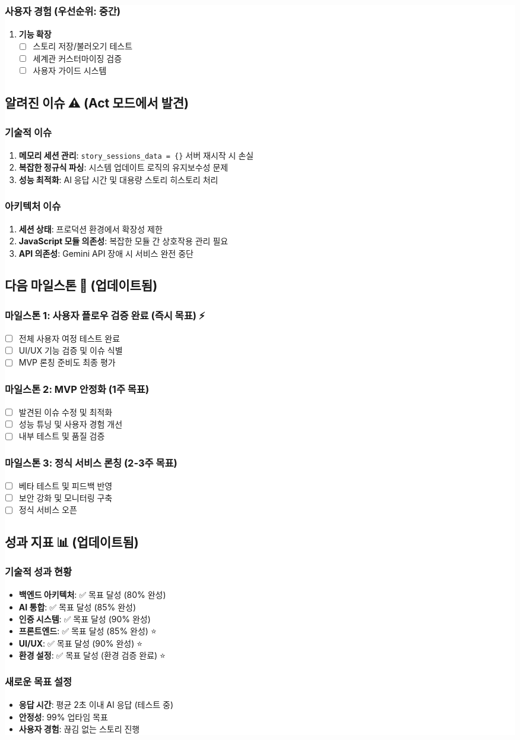 ### 사용자 경험 (우선순위: 중간)
1. **기능 확장**
   - [ ] 스토리 저장/불러오기 테스트
   - [ ] 세계관 커스터마이징 검증
   - [ ] 사용자 가이드 시스템

## 알려진 이슈 ⚠️ (Act 모드에서 발견)

### 기술적 이슈
1. **메모리 세션 관리**: `story_sessions_data = {}` 서버 재시작 시 손실
2. **복잡한 정규식 파싱**: 시스템 업데이트 로직의 유지보수성 문제
3. **성능 최적화**: AI 응답 시간 및 대용량 스토리 히스토리 처리

### 아키텍처 이슈
1. **세션 상태**: 프로덕션 환경에서 확장성 제한
2. **JavaScript 모듈 의존성**: 복잡한 모듈 간 상호작용 관리 필요
3. **API 의존성**: Gemini API 장애 시 서비스 완전 중단

## 다음 마일스톤 🎯 (업데이트됨)

### 마일스톤 1: 사용자 플로우 검증 완료 (즉시 목표) ⚡
- [ ] 전체 사용자 여정 테스트 완료
- [ ] UI/UX 기능 검증 및 이슈 식별
- [ ] MVP 론칭 준비도 최종 평가

### 마일스톤 2: MVP 안정화 (1주 목표)
- [ ] 발견된 이슈 수정 및 최적화
- [ ] 성능 튜닝 및 사용자 경험 개선
- [ ] 내부 테스트 및 품질 검증

### 마일스톤 3: 정식 서비스 론칭 (2-3주 목표)
- [ ] 베타 테스트 및 피드백 반영
- [ ] 보안 강화 및 모니터링 구축
- [ ] 정식 서비스 오픈

## 성과 지표 📊 (업데이트됨)

### 기술적 성과 현황
- **백엔드 아키텍처**: ✅ 목표 달성 (80% 완성)
- **AI 통합**: ✅ 목표 달성 (85% 완성)
- **인증 시스템**: ✅ 목표 달성 (90% 완성)
- **프론트엔드**: ✅ 목표 달성 (85% 완성) ⭐
- **UI/UX**: ✅ 목표 달성 (90% 완성) ⭐
- **환경 설정**: ✅ 목표 달성 (환경 검증 완료) ⭐

### 새로운 목표 설정
- **응답 시간**: 평균 2초 이내 AI 응답 (테스트 중)
- **안정성**: 99% 업타임 목표
- **사용자 경험**: 끊김 없는 스토리 진행
